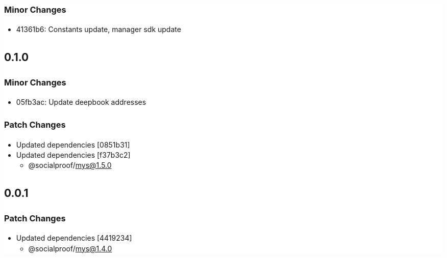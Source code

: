 ### Minor Changes

- 41361b6: Constants update, manager sdk update

## 0.1.0

### Minor Changes

- 05fb3ac: Update deepbook addresses

### Patch Changes

- Updated dependencies [0851b31]
- Updated dependencies [f37b3c2]
  - @socialproof/mys@1.5.0

## 0.0.1

### Patch Changes

- Updated dependencies [4419234]
  - @socialproof/mys@1.4.0
